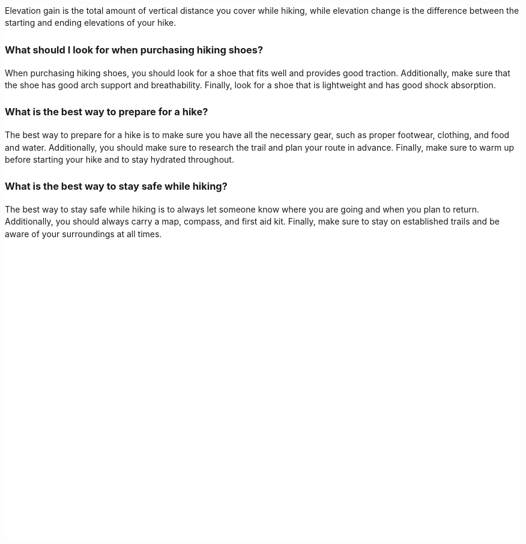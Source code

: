 <p>Elevation gain is the total amount of vertical distance you cover while hiking, while elevation change is the difference between the starting and ending elevations of your hike.</p>

<h3>What should I look for when purchasing hiking shoes?</h3>

<p>When purchasing hiking shoes, you should look for a shoe that fits well and provides good traction. Additionally, make sure that the shoe has good arch support and breathability. Finally, look for a shoe that is lightweight and has good shock absorption.</p>

<h3>What is the best way to prepare for a hike?</h3>

<p>The best way to prepare for a hike is to make sure you have all the necessary gear, such as proper footwear, clothing, and food and water. Additionally, you should make sure to research the trail and plan your route in advance. Finally, make sure to warm up before starting your hike and to stay hydrated throughout.</p>

<h3>What is the best way to stay safe while hiking?</h3>

<p>The best way to stay safe while hiking is to always let someone know where you are going and when you plan to return. Additionally, you should always carry a map, compass, and first aid kit. Finally, make sure to stay on established trails and be aware of your surroundings at all times.</p>

<div style="position: relative; padding-bottom: 56.25%; overflow: hidden"><iframe src="https://www.youtube.com/embed/k0o6yD8puOI" frameborder="0" allow="accelerometer; autoplay; clipboard-write; encrypted-media; gyroscope; picture-in-picture; web-share" allowfullscreen style="position: absolute; top: 0; left: 0; width: 100%; height: 100%;"></iframe>
</div>